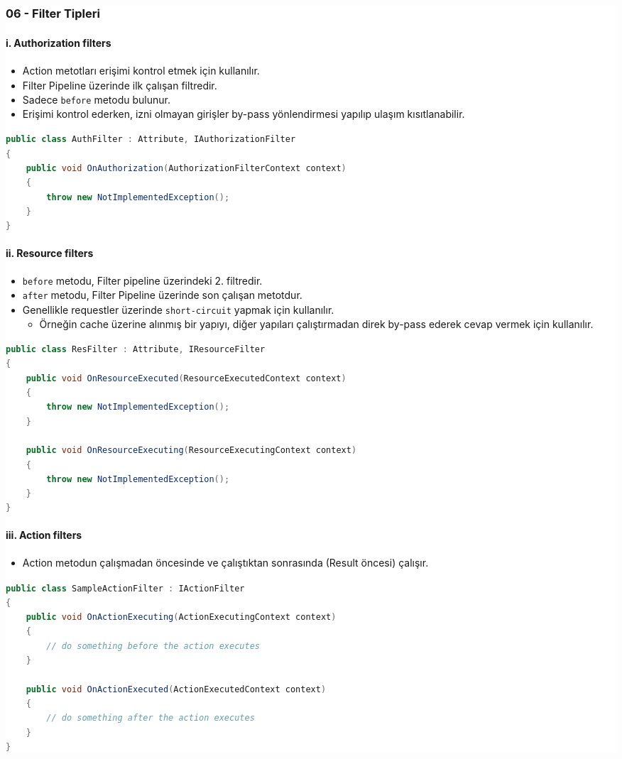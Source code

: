 ### 06 - Filter Tipleri

#### i. Authorization filters

- Action metotları erişimi kontrol etmek için kullanılır.
- Filter Pipeline üzerinde ilk çalışan filtredir.
- Sadece `before` metodu bulunur.
- Erişimi kontrol ederken, izni olmayan girişler by-pass yönlendirmesi yapılıp ulaşım kısıtlanabilir.

```cs
public class AuthFilter : Attribute, IAuthorizationFilter
{
    public void OnAuthorization(AuthorizationFilterContext context)
    {
        throw new NotImplementedException();
    }
}
```

#### ii. Resource filters

- `before` metodu, Filter pipeline üzerindeki 2. filtredir.
- `after` metodu, Filter Pipeline üzerinde son çalışan metotdur.
- Genellikle requestler üzerinde `short-circuit` yapmak için kullanılır. 
    - Örneğin cache üzerine alınmış bir yapıyı, diğer yapıları çalıştırmadan direk by-pass ederek cevap vermek için kullanılır.

```cs
public class ResFilter : Attribute, IResourceFilter
{
    public void OnResourceExecuted(ResourceExecutedContext context)
    {
        throw new NotImplementedException();
    }

    public void OnResourceExecuting(ResourceExecutingContext context)
    {
        throw new NotImplementedException();
    }
}
```

#### iii. Action filters

- Action metodun çalışmadan öncesinde ve çalıştıktan sonrasında (Result öncesi) çalışır.

```cs
public class SampleActionFilter : IActionFilter
{
    public void OnActionExecuting(ActionExecutingContext context)
    {
        // do something before the action executes
    }

    public void OnActionExecuted(ActionExecutedContext context)
    {
        // do something after the action executes
    }
}
```

